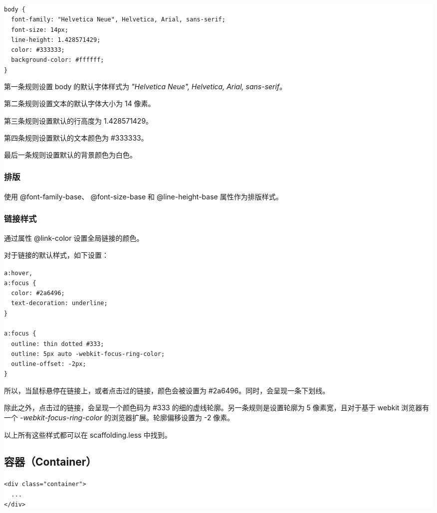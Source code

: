 ```
body {
  font-family: "Helvetica Neue", Helvetica, Arial, sans-serif;
  font-size: 14px;
  line-height: 1.428571429;
  color: #333333;
  background-color: #ffffff;
}
```

第一条规则设置 body 的默认字体样式为 *"Helvetica Neue", Helvetica, Arial, sans-serif*。

第二条规则设置文本的默认字体大小为 14 像素。

第三条规则设置默认的行高度为 1.428571429。

第四条规则设置默认的文本颜色为 #333333。

最后一条规则设置默认的背景颜色为白色。

### 排版

使用 @font-family-base、 @font-size-base 和 @line-height-base 属性作为排版样式。

### 链接样式

通过属性 @link-color 设置全局链接的颜色。

对于链接的默认样式，如下设置：

```
a:hover,
a:focus {
  color: #2a6496;
  text-decoration: underline;
}

a:focus {
  outline: thin dotted #333;
  outline: 5px auto -webkit-focus-ring-color;
  outline-offset: -2px;
}
```

所以，当鼠标悬停在链接上，或者点击过的链接，颜色会被设置为 #2a6496。同时，会呈现一条下划线。

除此之外，点击过的链接，会呈现一个颜色码为 #333 的细的虚线轮廓。另一条规则是设置轮廓为 5 像素宽，且对于基于 webkit 浏览器有一个 *-webkit-focus-ring-color* 的浏览器扩展。轮廓偏移设置为 -2 像素。

以上所有这些样式都可以在 scaffolding.less 中找到。



## 容器（Container）

```
<div class="container">
  ...
</div>
```

